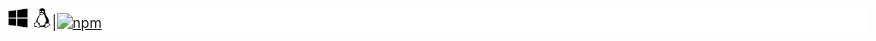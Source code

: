 <img src="assets/os-windows-true.svg" width="20px" height="20px"> <img src="assets/os-linux-true.svg" width="20px" height="20px">|[![npm](https://img.shields.io/npm/dm/hyper-frontend-delight.svg?label=DL)]()